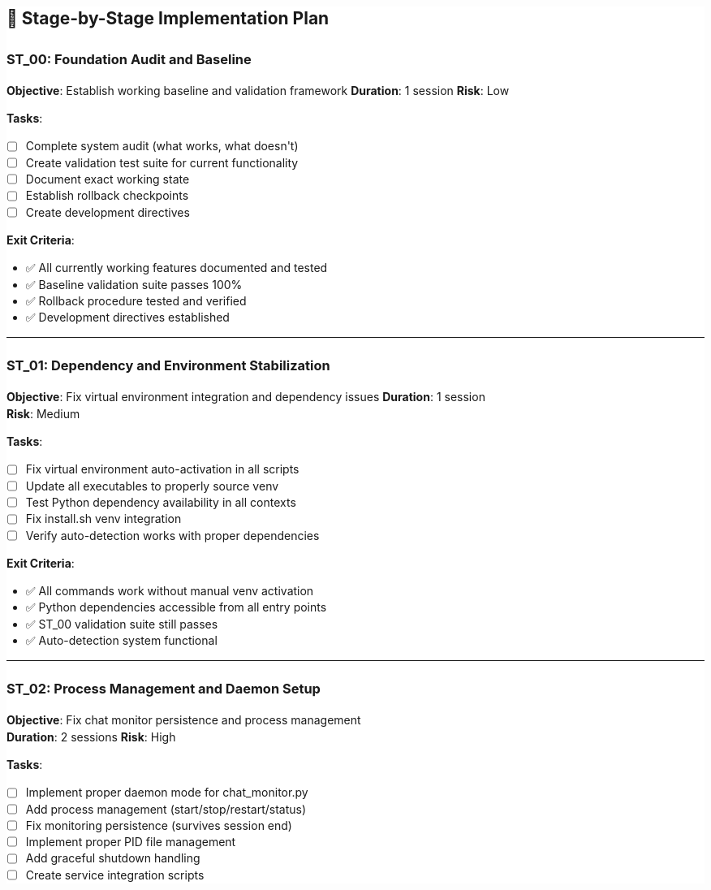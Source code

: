 
## 🎯 **Stage-by-Stage Implementation Plan**

### **ST_00: Foundation Audit and Baseline** 
**Objective**: Establish working baseline and validation framework
**Duration**: 1 session
**Risk**: Low

**Tasks**:
- [ ] Complete system audit (what works, what doesn't)
- [ ] Create validation test suite for current functionality  
- [ ] Document exact working state
- [ ] Establish rollback checkpoints
- [ ] Create development directives

**Exit Criteria**:
- ✅ All currently working features documented and tested
- ✅ Baseline validation suite passes 100%
- ✅ Rollback procedure tested and verified
- ✅ Development directives established

---

### **ST_01: Dependency and Environment Stabilization**
**Objective**: Fix virtual environment integration and dependency issues
**Duration**: 1 session  
**Risk**: Medium

**Tasks**:
- [ ] Fix virtual environment auto-activation in all scripts
- [ ] Update all executables to properly source venv
- [ ] Test Python dependency availability in all contexts
- [ ] Fix install.sh venv integration
- [ ] Verify auto-detection works with proper dependencies

**Exit Criteria**:
- ✅ All commands work without manual venv activation
- ✅ Python dependencies accessible from all entry points
- ✅ ST_00 validation suite still passes
- ✅ Auto-detection system functional

---

### **ST_02: Process Management and Daemon Setup**
**Objective**: Fix chat monitor persistence and process management  
**Duration**: 2 sessions
**Risk**: High

**Tasks**:
- [ ] Implement proper daemon mode for chat_monitor.py
- [ ] Add process management (start/stop/restart/status)
- [ ] Fix monitoring persistence (survives session end)
- [ ] Implement proper PID file management
- [ ] Add graceful shutdown handling
- [ ] Create service integration scripts

